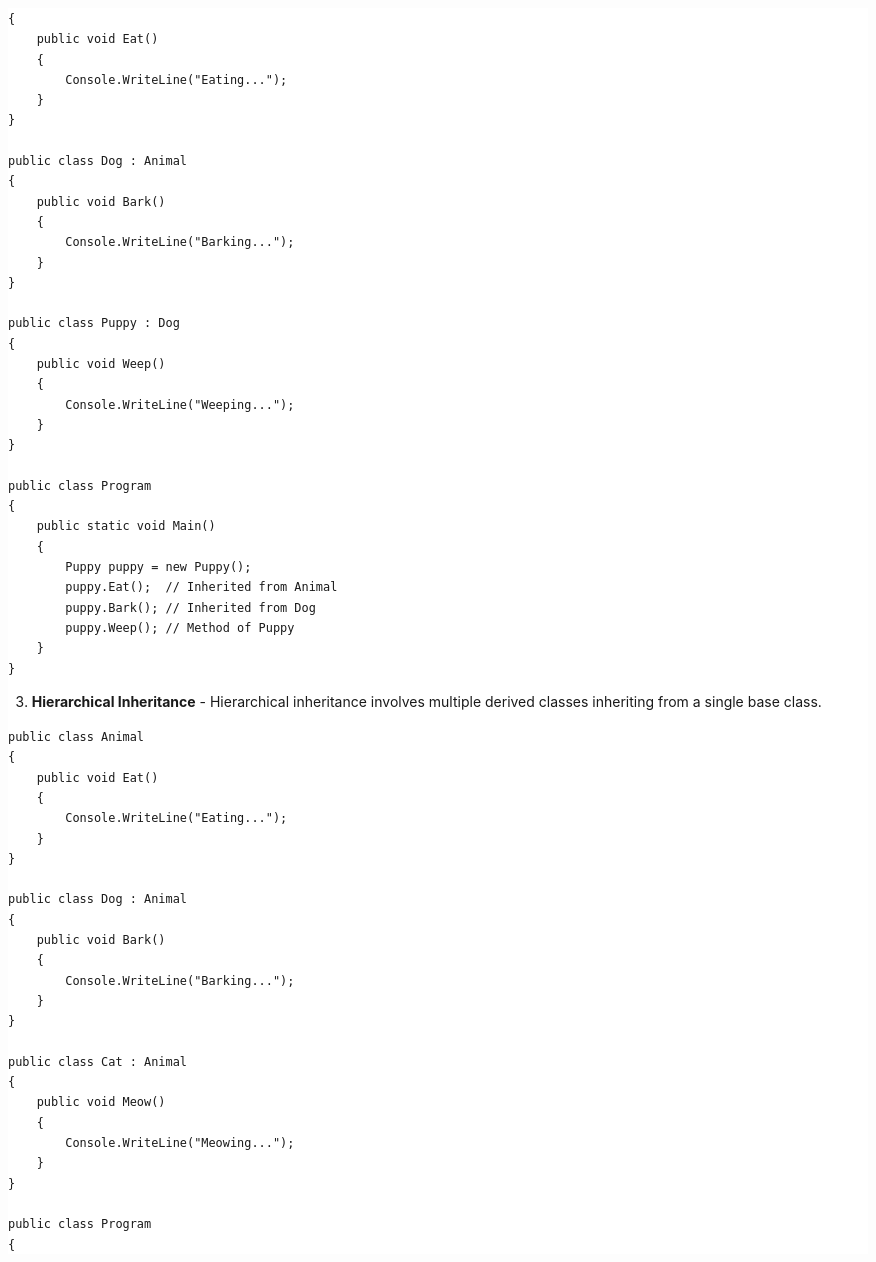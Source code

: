 ```
{
    public void Eat()
    {
        Console.WriteLine("Eating...");
    }
}

public class Dog : Animal
{
    public void Bark()
    {
        Console.WriteLine("Barking...");
    }
}

public class Puppy : Dog
{
    public void Weep()
    {
        Console.WriteLine("Weeping...");
    }
}

public class Program
{
    public static void Main()
    {
        Puppy puppy = new Puppy();
        puppy.Eat();  // Inherited from Animal
        puppy.Bark(); // Inherited from Dog
        puppy.Weep(); // Method of Puppy
    }
}
```
3. **Hierarchical Inheritance** - Hierarchical inheritance involves multiple derived classes inheriting from a single base class.
```
public class Animal
{
    public void Eat()
    {
        Console.WriteLine("Eating...");
    }
}

public class Dog : Animal
{
    public void Bark()
    {
        Console.WriteLine("Barking...");
    }
}

public class Cat : Animal
{
    public void Meow()
    {
        Console.WriteLine("Meowing...");
    }
}

public class Program
{
```